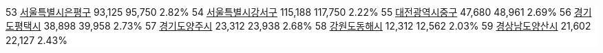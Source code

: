   <tr class="item">
    <td>53</td>
    <td><a href="/apt/서울특별시은평구">서울특별시은평구</a></td>
    <td>93,125</td>
    <td>95,750</td>
    <td>2.82%</td>
  </tr>

  <tr class="item">
    <td>54</td>
    <td><a href="/apt/서울특별시강서구">서울특별시강서구</a></td>
    <td>115,188</td>
    <td>117,750</td>
    <td>2.22%</td>
  </tr>

  <tr class="item">
    <td>55</td>
    <td><a href="/apt/대전광역시중구">대전광역시중구</a></td>
    <td>47,680</td>
    <td>48,961</td>
    <td>2.69%</td>
  </tr>

  <tr class="item">
    <td>56</td>
    <td><a href="/apt/경기도평택시">경기도평택시</a></td>
    <td>38,898</td>
    <td>39,958</td>
    <td>2.73%</td>
  </tr>

  <tr class="item">
    <td>57</td>
    <td><a href="/apt/경기도양주시">경기도양주시</a></td>
    <td>23,312</td>
    <td>23,938</td>
    <td>2.68%</td>
  </tr>

  <tr class="item">
    <td>58</td>
    <td><a href="/apt/강원도동해시">강원도동해시</a></td>
    <td>12,312</td>
    <td>12,562</td>
    <td>2.03%</td>
  </tr>

  <tr class="item">
    <td>59</td>
    <td><a href="/apt/경상남도양산시">경상남도양산시</a></td>
    <td>21,602</td>
    <td>22,127</td>
    <td>2.43%</td>
  </tr>

